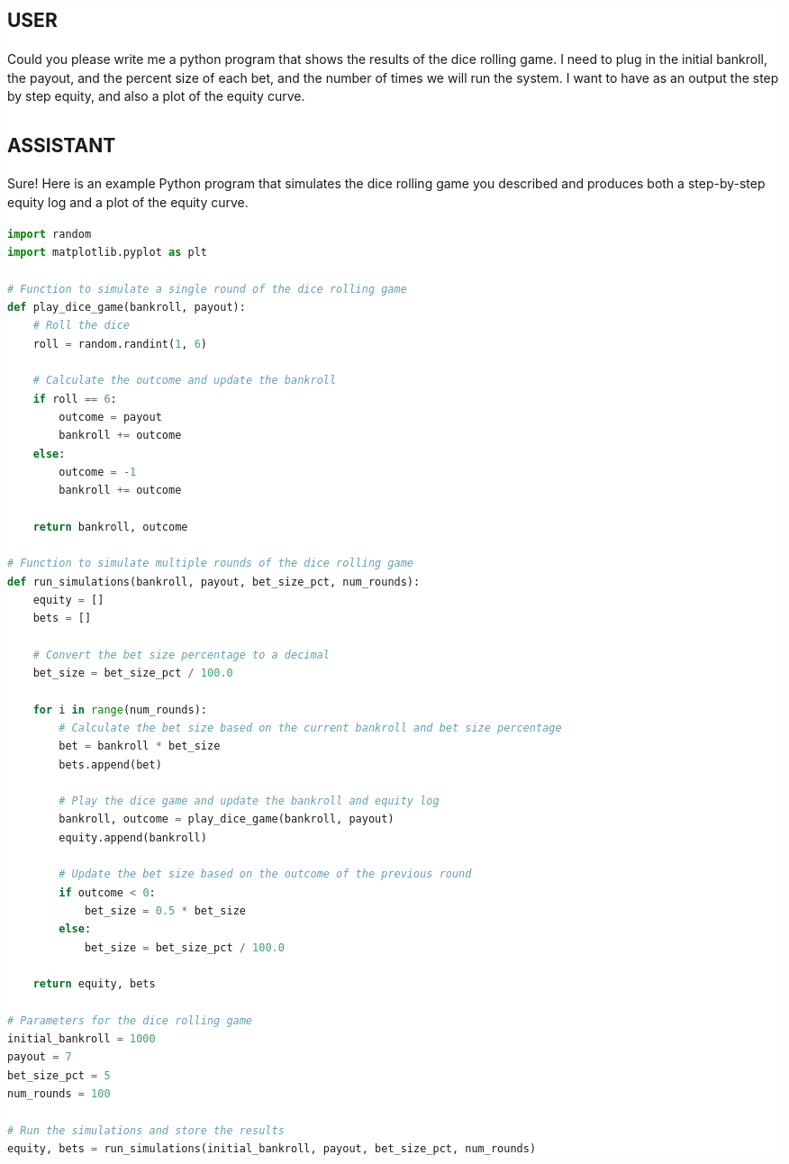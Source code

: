 ## USER
Could you please write me a python program that shows the results of the dice rolling game. I need to plug in the initial bankroll, the payout, and the percent size of each bet, and the number of times we will run the system. I want to have as an output the step by step equity, and also a plot of the equity curve. 

## ASSISTANT
Sure! Here is an example Python program that simulates the dice rolling game you described and produces both a step-by-step equity log and a plot of the equity curve.

```python
import random
import matplotlib.pyplot as plt

# Function to simulate a single round of the dice rolling game
def play_dice_game(bankroll, payout):
    # Roll the dice
    roll = random.randint(1, 6)
    
    # Calculate the outcome and update the bankroll
    if roll == 6:
        outcome = payout
        bankroll += outcome
    else:
        outcome = -1
        bankroll += outcome
        
    return bankroll, outcome

# Function to simulate multiple rounds of the dice rolling game
def run_simulations(bankroll, payout, bet_size_pct, num_rounds):
    equity = []
    bets = []
    
    # Convert the bet size percentage to a decimal
    bet_size = bet_size_pct / 100.0
    
    for i in range(num_rounds):
        # Calculate the bet size based on the current bankroll and bet size percentage
        bet = bankroll * bet_size
        bets.append(bet)
        
        # Play the dice game and update the bankroll and equity log
        bankroll, outcome = play_dice_game(bankroll, payout)
        equity.append(bankroll)
        
        # Update the bet size based on the outcome of the previous round
        if outcome < 0:
            bet_size = 0.5 * bet_size
        else:
            bet_size = bet_size_pct / 100.0
    
    return equity, bets

# Parameters for the dice rolling game
initial_bankroll = 1000
payout = 7
bet_size_pct = 5
num_rounds = 100

# Run the simulations and store the results
equity, bets = run_simulations(initial_bankroll, payout, bet_size_pct, num_rounds)
```